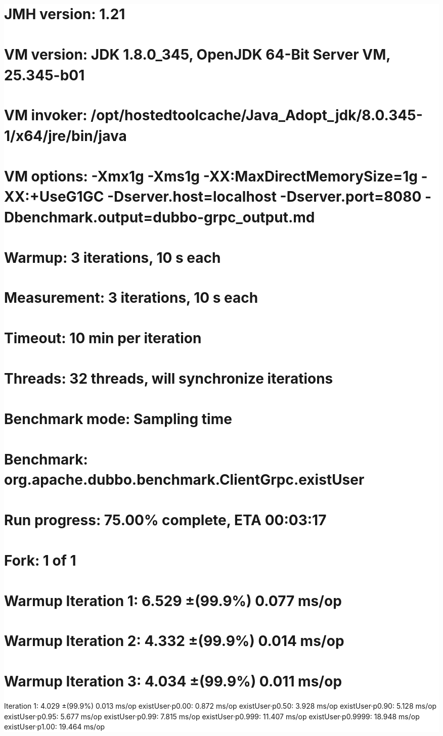 
# JMH version: 1.21
# VM version: JDK 1.8.0_345, OpenJDK 64-Bit Server VM, 25.345-b01
# VM invoker: /opt/hostedtoolcache/Java_Adopt_jdk/8.0.345-1/x64/jre/bin/java
# VM options: -Xmx1g -Xms1g -XX:MaxDirectMemorySize=1g -XX:+UseG1GC -Dserver.host=localhost -Dserver.port=8080 -Dbenchmark.output=dubbo-grpc_output.md
# Warmup: 3 iterations, 10 s each
# Measurement: 3 iterations, 10 s each
# Timeout: 10 min per iteration
# Threads: 32 threads, will synchronize iterations
# Benchmark mode: Sampling time
# Benchmark: org.apache.dubbo.benchmark.ClientGrpc.existUser

# Run progress: 75.00% complete, ETA 00:03:17
# Fork: 1 of 1
# Warmup Iteration   1: 6.529 ±(99.9%) 0.077 ms/op
# Warmup Iteration   2: 4.332 ±(99.9%) 0.014 ms/op
# Warmup Iteration   3: 4.034 ±(99.9%) 0.011 ms/op
Iteration   1: 4.029 ±(99.9%) 0.013 ms/op
                 existUser·p0.00:   0.872 ms/op
                 existUser·p0.50:   3.928 ms/op
                 existUser·p0.90:   5.128 ms/op
                 existUser·p0.95:   5.677 ms/op
                 existUser·p0.99:   7.815 ms/op
                 existUser·p0.999:  11.407 ms/op
                 existUser·p0.9999: 18.948 ms/op
                 existUser·p1.00:   19.464 ms/op
